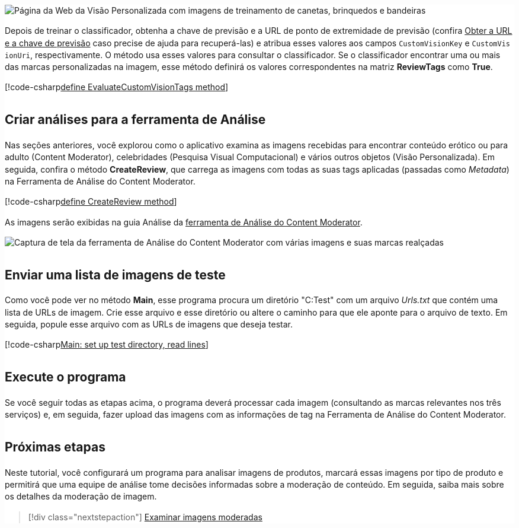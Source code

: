 ![Página da Web da Visão Personalizada com imagens de treinamento de canetas, brinquedos e bandeiras](images/tutorial-ecommerce-custom-vision.PNG)

Depois de treinar o classificador, obtenha a chave de previsão e a URL de ponto de extremidade de previsão (confira [Obter a URL e a chave de previsão](../custom-vision-service/use-prediction-api.md#get-the-url-and-prediction-key) caso precise de ajuda para recuperá-las) e atribua esses valores aos campos `CustomVisionKey` e `CustomVisionUri`, respectivamente. O método usa esses valores para consultar o classificador. Se o classificador encontrar uma ou mais das marcas personalizadas na imagem, esse método definirá os valores correspondentes na matriz **ReviewTags** como **True**.

[!code-csharp[define EvaluateCustomVisionTags method](~/samples-eCommerceCatalogModeration/Fusion/Program.cs?range=148-171)]

## <a name="create-reviews-for-review-tool"></a>Criar análises para a ferramenta de Análise

Nas seções anteriores, você explorou como o aplicativo examina as imagens recebidas para encontrar conteúdo erótico ou para adulto (Content Moderator), celebridades (Pesquisa Visual Computacional) e vários outros objetos (Visão Personalizada). Em seguida, confira o método **CreateReview**, que carrega as imagens com todas as suas tags aplicadas (passadas como _Metadata_) na Ferramenta de Análise do Content Moderator.

[!code-csharp[define CreateReview method](~/samples-eCommerceCatalogModeration/Fusion/Program.cs?range=173-196)]

As imagens serão exibidas na guia Análise da [ferramenta de Análise do Content Moderator](https://contentmoderator.cognitive.microsoft.com/).

![Captura de tela da ferramenta de Análise do Content Moderator com várias imagens e suas marcas realçadas](images/tutorial-ecommerce-content-moderator.PNG)

## <a name="submit-a-list-of-test-images"></a>Enviar uma lista de imagens de teste

Como você pode ver no método **Main**, esse programa procura um diretório "C:Test" com um arquivo _Urls.txt_ que contém uma lista de URLs de imagem. Crie esse arquivo e esse diretório ou altere o caminho para que ele aponte para o arquivo de texto. Em seguida, popule esse arquivo com as URLs de imagens que deseja testar.

[!code-csharp[Main: set up test directory, read lines](~/samples-eCommerceCatalogModeration/Fusion/Program.cs?range=38-51)]

## <a name="run-the-program"></a>Execute o programa

Se você seguir todas as etapas acima, o programa deverá processar cada imagem (consultando as marcas relevantes nos três serviços) e, em seguida, fazer upload das imagens com as informações de tag na Ferramenta de Análise do Content Moderator.

## <a name="next-steps"></a>Próximas etapas

Neste tutorial, você configurará um programa para analisar imagens de produtos, marcará essas imagens por tipo de produto e permitirá que uma equipe de análise tome decisões informadas sobre a moderação de conteúdo. Em seguida, saiba mais sobre os detalhes da moderação de imagem.

> [!div class="nextstepaction"]
> [Examinar imagens moderadas](./review-tool-user-guide/review-moderated-images.md)